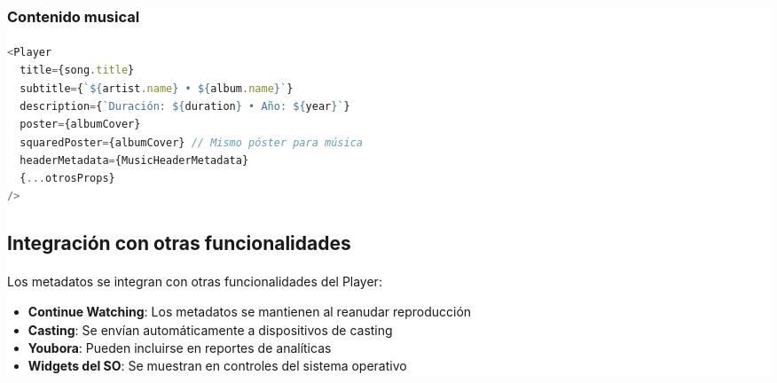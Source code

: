 ### Contenido musical

```javascript
<Player
  title={song.title}
  subtitle={`${artist.name} • ${album.name}`}
  description={`Duración: ${duration} • Año: ${year}`}
  poster={albumCover}
  squaredPoster={albumCover} // Mismo póster para música
  headerMetadata={MusicHeaderMetadata}
  {...otrosProps}
/>
```

## Integración con otras funcionalidades

Los metadatos se integran con otras funcionalidades del Player:

- **Continue Watching**: Los metadatos se mantienen al reanudar reproducción
- **Casting**: Se envían automáticamente a dispositivos de casting
- **Youbora**: Pueden incluirse en reportes de analíticas
- **Widgets del SO**: Se muestran en controles del sistema operativo